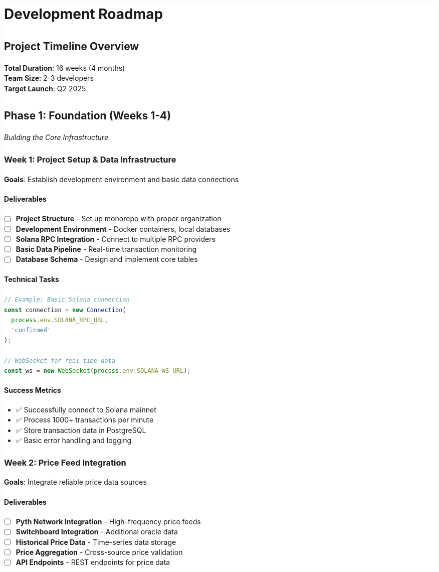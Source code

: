 # Development Roadmap

## Project Timeline Overview

**Total Duration**: 16 weeks (4 months)  
**Team Size**: 2-3 developers  
**Target Launch**: Q2 2025

## Phase 1: Foundation (Weeks 1-4)
*Building the Core Infrastructure*

### Week 1: Project Setup & Data Infrastructure
**Goals**: Establish development environment and basic data connections

#### Deliverables
- [ ] **Project Structure** - Set up monorepo with proper organization
- [ ] **Development Environment** - Docker containers, local databases
- [ ] **Solana RPC Integration** - Connect to multiple RPC providers
- [ ] **Basic Data Pipeline** - Real-time transaction monitoring
- [ ] **Database Schema** - Design and implement core tables

#### Technical Tasks
```typescript
// Example: Basic Solana connection
const connection = new Connection(
  process.env.SOLANA_RPC_URL,
  'confirmed'
);

// WebSocket for real-time data
const ws = new WebSocket(process.env.SOLANA_WS_URL);
```

#### Success Metrics
- ✅ Successfully connect to Solana mainnet
- ✅ Process 1000+ transactions per minute
- ✅ Store transaction data in PostgreSQL
- ✅ Basic error handling and logging

### Week 2: Price Feed Integration
**Goals**: Integrate reliable price data sources

#### Deliverables
- [ ] **Pyth Network Integration** - High-frequency price feeds
- [ ] **Switchboard Integration** - Additional oracle data
- [ ] **Historical Price Data** - Time-series data storage
- [ ] **Price Aggregation** - Cross-source price validation
- [ ] **API Endpoints** - REST endpoints for price data

